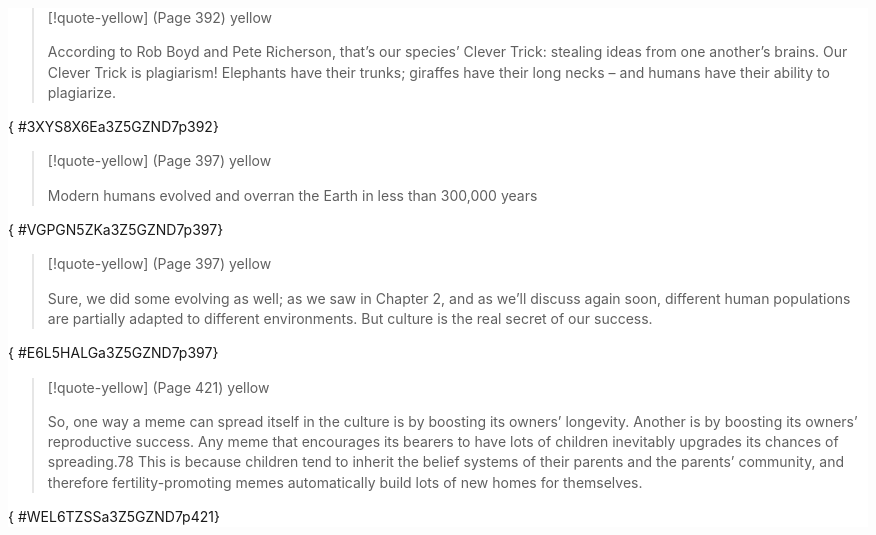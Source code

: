 
> [!quote-yellow] (Page 392) yellow
> 
> According to Rob Boyd and Pete Richerson, that’s our species’ Clever Trick: stealing ideas from one another’s brains. Our Clever Trick is plagiarism! Elephants have their trunks; giraffes have their long necks – and humans have their ability to plagiarize.
>
{ #3XYS8X6Ea3Z5GZND7p392}


> [!quote-yellow] (Page 397) yellow
> 
> Modern humans evolved and overran the Earth in less than 300,000 years
>
{ #VGPGN5ZKa3Z5GZND7p397}


> [!quote-yellow] (Page 397) yellow
> 
> Sure, we did some evolving as well; as we saw in Chapter 2, and as we’ll discuss again soon, different human populations are partially adapted to different environments. But culture is the real secret of our success.
>
{ #E6L5HALGa3Z5GZND7p397}


> [!quote-yellow] (Page 421) yellow
> 
> So, one way a meme can spread itself in the culture is by boosting its owners’ longevity. Another is by boosting its owners’ reproductive success.  Any meme that encourages its bearers to have lots of children inevitably upgrades its chances of spreading.78 This is because children tend to inherit the belief systems of their parents and the parents’ community, and therefore fertility-promoting memes automatically build lots of new homes for themselves.
>
{ #WEL6TZSSa3Z5GZND7p421}


